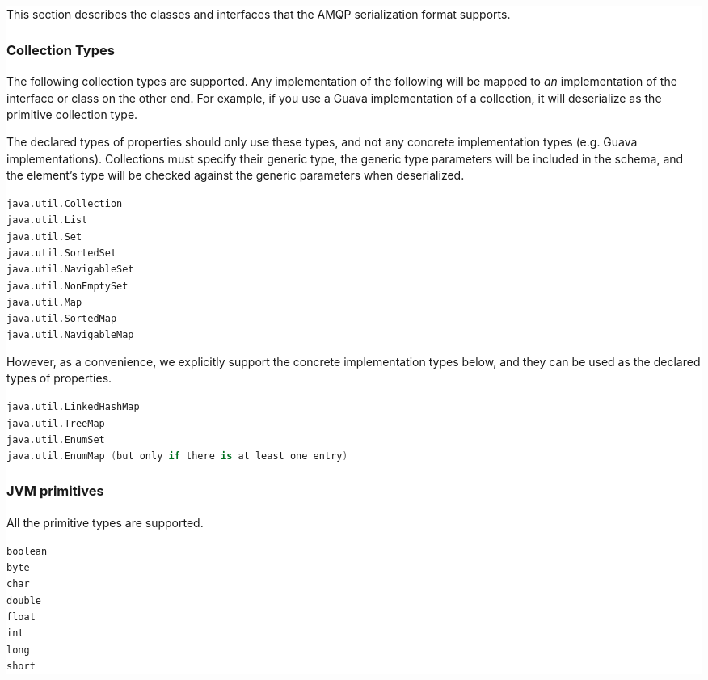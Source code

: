 This section describes the classes and interfaces that the AMQP serialization format supports.


### Collection Types

The following collection types are supported.  Any implementation of the following will be mapped to *an* implementation
                    of the interface or class on the other end. For example, if you use a Guava implementation of a collection, it will
                    deserialize as the primitive collection type.

The declared types of properties should only use these types, and not any concrete implementation types (e.g.
                    Guava implementations). Collections must specify their generic type, the generic type parameters will be included in
                    the schema, and the element’s type will be checked against the generic parameters when deserialized.

```kotlin
java.util.Collection
java.util.List
java.util.Set
java.util.SortedSet
java.util.NavigableSet
java.util.NonEmptySet
java.util.Map
java.util.SortedMap
java.util.NavigableMap
```
However, as a convenience, we explicitly support the concrete implementation types below, and they can be used as the
                    declared types of properties.

```kotlin
java.util.LinkedHashMap
java.util.TreeMap
java.util.EnumSet
java.util.EnumMap (but only if there is at least one entry)
```

### JVM primitives

All the primitive types are supported.

```kotlin
boolean
byte
char
double
float
int
long
short
```
